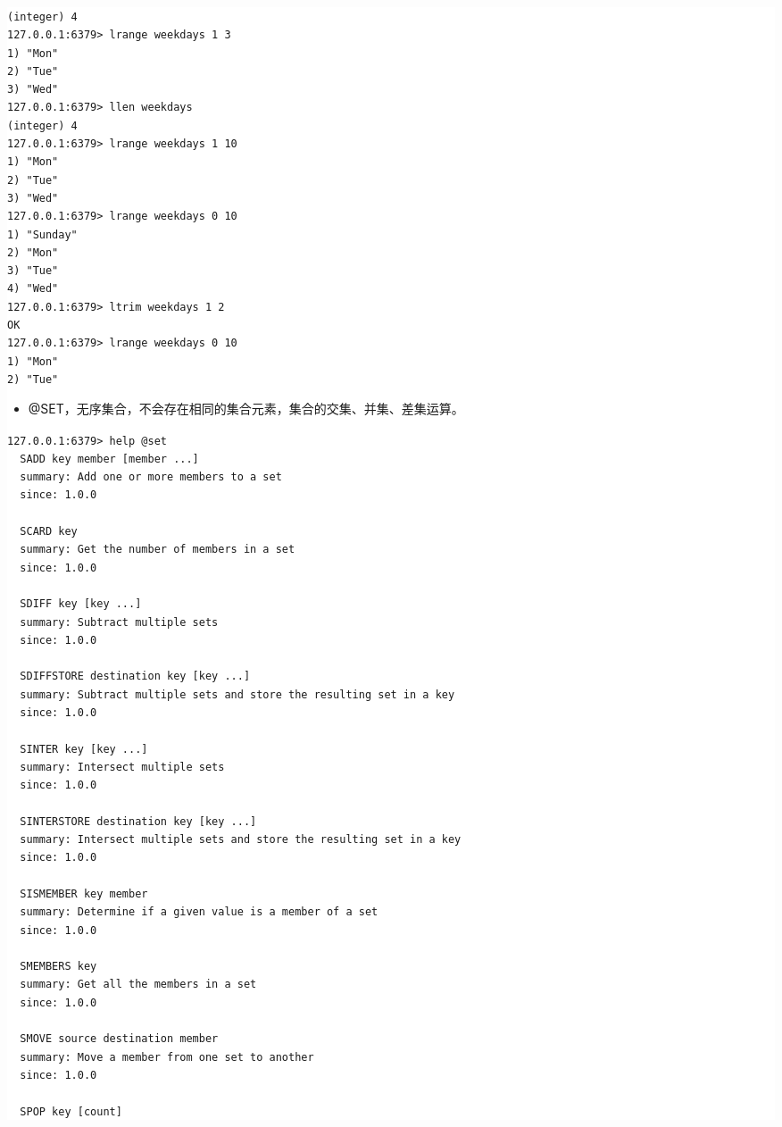 ```
(integer) 4
127.0.0.1:6379> lrange weekdays 1 3
1) "Mon"
2) "Tue"
3) "Wed"
127.0.0.1:6379> llen weekdays
(integer) 4
127.0.0.1:6379> lrange weekdays 1 10
1) "Mon"
2) "Tue"
3) "Wed"
127.0.0.1:6379> lrange weekdays 0 10
1) "Sunday"
2) "Mon"
3) "Tue"
4) "Wed"
127.0.0.1:6379> ltrim weekdays 1 2
OK
127.0.0.1:6379> lrange weekdays 0 10
1) "Mon"
2) "Tue"
```

- @SET，无序集合，不会存在相同的集合元素，集合的交集、并集、差集运算。

```
127.0.0.1:6379> help @set
  SADD key member [member ...]
  summary: Add one or more members to a set
  since: 1.0.0

  SCARD key
  summary: Get the number of members in a set
  since: 1.0.0

  SDIFF key [key ...]
  summary: Subtract multiple sets
  since: 1.0.0

  SDIFFSTORE destination key [key ...]
  summary: Subtract multiple sets and store the resulting set in a key
  since: 1.0.0

  SINTER key [key ...]
  summary: Intersect multiple sets
  since: 1.0.0

  SINTERSTORE destination key [key ...]
  summary: Intersect multiple sets and store the resulting set in a key
  since: 1.0.0

  SISMEMBER key member
  summary: Determine if a given value is a member of a set
  since: 1.0.0

  SMEMBERS key
  summary: Get all the members in a set
  since: 1.0.0

  SMOVE source destination member
  summary: Move a member from one set to another
  since: 1.0.0

  SPOP key [count]
```